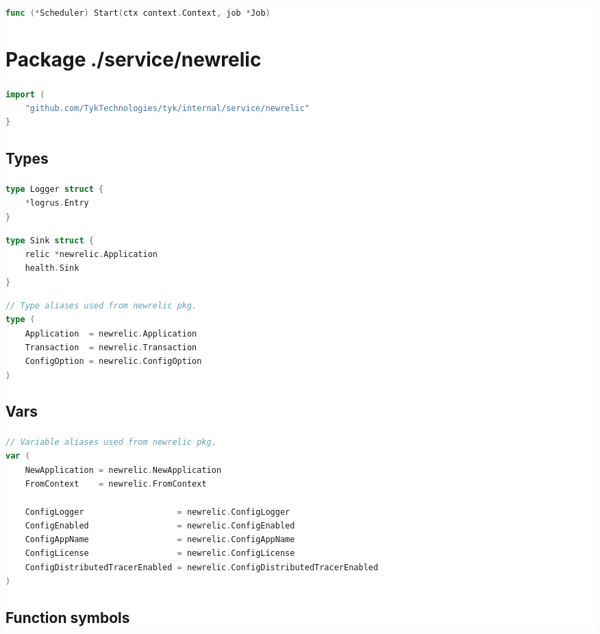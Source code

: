 ```go
func (*Scheduler) Start(ctx context.Context, job *Job)
```

# Package ./service/newrelic

```go
import (
	"github.com/TykTechnologies/tyk/internal/service/newrelic"
}
```

## Types

```go
type Logger struct {
	*logrus.Entry
}
```

```go
type Sink struct {
	relic *newrelic.Application
	health.Sink
}
```

```go
// Type aliases used from newrelic pkg.
type (
	Application  = newrelic.Application
	Transaction  = newrelic.Transaction
	ConfigOption = newrelic.ConfigOption
)
```

## Vars

```go
// Variable aliases used from newrelic pkg.
var (
	NewApplication = newrelic.NewApplication
	FromContext    = newrelic.FromContext

	ConfigLogger                   = newrelic.ConfigLogger
	ConfigEnabled                  = newrelic.ConfigEnabled
	ConfigAppName                  = newrelic.ConfigAppName
	ConfigLicense                  = newrelic.ConfigLicense
	ConfigDistributedTracerEnabled = newrelic.ConfigDistributedTracerEnabled
)
```

## Function symbols

